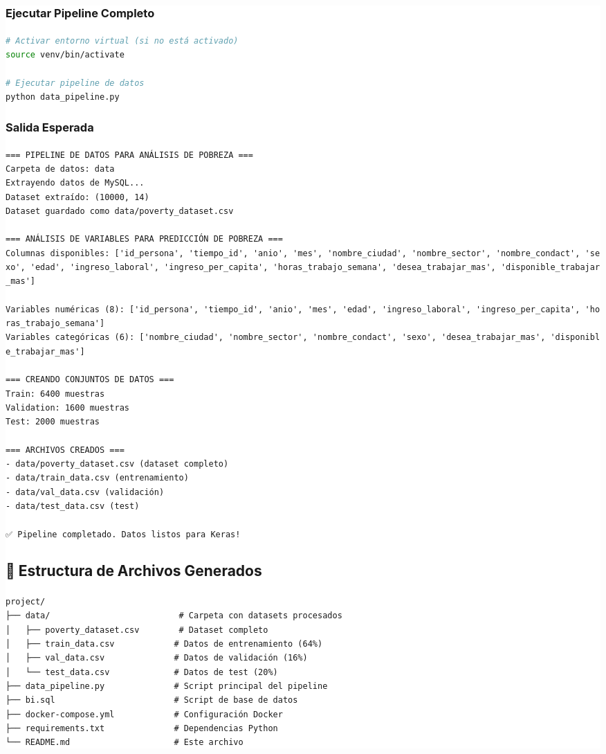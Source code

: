 ### Ejecutar Pipeline Completo

```bash
# Activar entorno virtual (si no está activado)
source venv/bin/activate

# Ejecutar pipeline de datos
python data_pipeline.py
```

### Salida Esperada

```
=== PIPELINE DE DATOS PARA ANÁLISIS DE POBREZA ===
Carpeta de datos: data
Extrayendo datos de MySQL...
Dataset extraído: (10000, 14)
Dataset guardado como data/poverty_dataset.csv

=== ANÁLISIS DE VARIABLES PARA PREDICCIÓN DE POBREZA ===
Columnas disponibles: ['id_persona', 'tiempo_id', 'anio', 'mes', 'nombre_ciudad', 'nombre_sector', 'nombre_condact', 'sexo', 'edad', 'ingreso_laboral', 'ingreso_per_capita', 'horas_trabajo_semana', 'desea_trabajar_mas', 'disponible_trabajar_mas']

Variables numéricas (8): ['id_persona', 'tiempo_id', 'anio', 'mes', 'edad', 'ingreso_laboral', 'ingreso_per_capita', 'horas_trabajo_semana']
Variables categóricas (6): ['nombre_ciudad', 'nombre_sector', 'nombre_condact', 'sexo', 'desea_trabajar_mas', 'disponible_trabajar_mas']

=== CREANDO CONJUNTOS DE DATOS ===
Train: 6400 muestras
Validation: 1600 muestras
Test: 2000 muestras

=== ARCHIVOS CREADOS ===
- data/poverty_dataset.csv (dataset completo)
- data/train_data.csv (entrenamiento)
- data/val_data.csv (validación)
- data/test_data.csv (test)

✅ Pipeline completado. Datos listos para Keras!
```

## 📁 Estructura de Archivos Generados

```
project/
├── data/                          # Carpeta con datasets procesados
│   ├── poverty_dataset.csv        # Dataset completo
│   ├── train_data.csv            # Datos de entrenamiento (64%)
│   ├── val_data.csv              # Datos de validación (16%)
│   └── test_data.csv             # Datos de test (20%)
├── data_pipeline.py              # Script principal del pipeline
├── bi.sql                        # Script de base de datos
├── docker-compose.yml            # Configuración Docker
├── requirements.txt              # Dependencias Python
└── README.md                     # Este archivo
```
